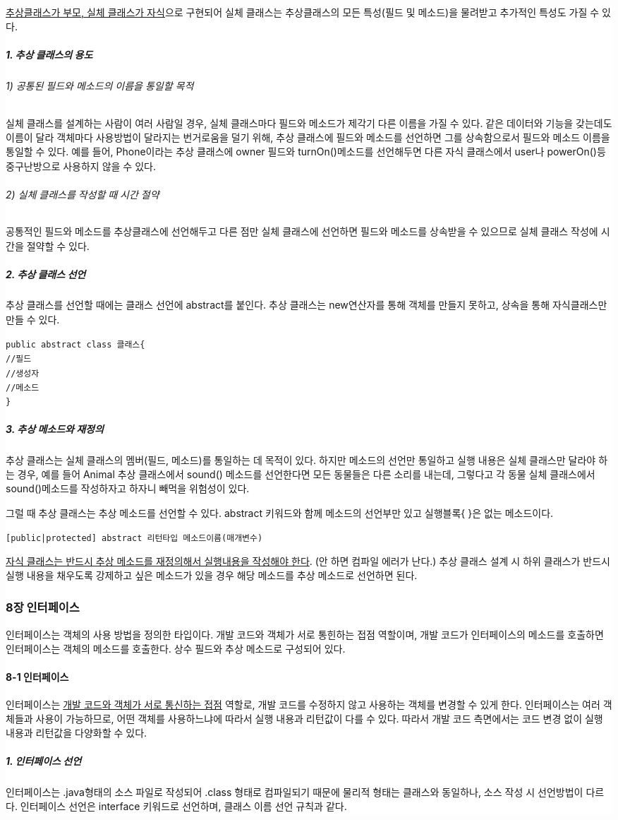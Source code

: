 <u>추상클래스가 부모, 실체 클래스가 자식</u>으로 구현되어
실체 클래스는 추상클래스의 모든 특성(필드 및 메소드)을 물려받고
추가적인 특성도 가질 수 있다. 
##### 1. 추상 클래스의 용도
###### 1) 공통된 필드와 메소드의 이름을 통일할 목적
실체 클래스를 설계하는 사람이 여러 사람일 경우,
실체 클래스마다 필드와 메소드가 제각기 다른 이름을 가질 수 있다.
같은 데이터와 기능을 갖는데도 이름이 달라 객체마다 사용방법이 달라지는 번거로움을 덜기 위해, 추상 클래스에 필드와 메소드를 선언하면 그를 상속함으로서 필드와 메소드 이름을 통일할 수 있다.
	예를 들어, Phone이라는 추상 클래스에 owner 필드와 turnOn()메소드를 선언해두면 다른 자식 클래스에서 user나 powerOn()등 중구난방으로 사용하지 않을 수 있다.

###### 2) 실체 클래스를 작성할 때 시간 절약
공통적인 필드와 메소드를 추상클래스에 선언해두고 다른 점만 실체 클래스에 선언하면
필드와 메소드를 상속받을 수 있으므로 실체 클래스 작성에 시간을 절약할 수 있다.

##### 2. 추상 클래스 선언
추상 클래스를 선언할 때에는 클래스 선언에 abstract를 붙인다.
추상 클래스는 new연산자를 통해 객체를 만들지 못하고,
상속을 통해 자식클래스만 만들 수 있다.
```
public abstract class 클래스{
//필드
//생성자
//메소드
}
```

##### 3. 추상 메소드와 재정의
추상 클래스는 실체 클래스의 멤버(필드, 메소드)를 통일하는 데 목적이 있다.
하지만 메소드의 선언만 통일하고 실행 내용은 실체 클래스만 달라야 하는 경우, 예를 들어 Animal 추상 클래스에서 sound() 메소드를 선언한다면 모든 동물들은 다른 소리를 내는데, 그렇다고 각 동물 실체 클래스에서 sound()메소드를 작성하자고 하자니 빼먹을 위험성이 있다.

그럴 때 추상 클래스는 추상 메소드를 선언할 수 있다.
abstract 키워드와 함께 메소드의 선언부만 있고 실행블록{ }은 없는 메소드이다.
```
[public|protected] abstract 리턴타입 메소드이름(매개변수)
```

<u>자식 클래스는 반드시 추상 메소드를 재정의해서 실행내용을 작성해야 한다</u>. (안 하면 컴파일 에러가 난다.)
추상 클래스 설계 시 하위 클래스가 반드시 실행 내용을 채우도록 강제하고 싶은 메소드가 있을 경우 해당 메소드를 추상 메소드로 선언하면 된다.


### 8장 인터페이스
인터페이스는 객체의 사용 방법을 정의한 타입이다. 개발 코드와 객체가 서로 통힌하는 접점 역할이며, 개발 코드가 인터페이스의 메소드를 호출하면 인터페이스는 객체의 메소드를 호출한다. 상수 필드와 추상 메소드로 구성되어 있다.

#### 8-1 인터페이스
인터페이스는 <u>개발 코드와 객체가 서로 통신하는 접점</u> 역할로, 개발 코드를 수정하지 않고 사용하는 객체를 변경할 수 있게 한다.
인터페이스는 여러 객체들과 사용이 가능하므로, 어떤 객체를 사용하느냐에 따라서 실행 내용과 리턴값이 다를 수 있다. 따라서 개발 코드 측면에서는 코드 변경 없이 실행 내용과 리턴값을 다양화할 수 있다.
##### 1. 인터페이스 선언
인터페이스는 .java형태의 소스 파일로 작성되어 .class 형태로 컴파일되기 때문에 물리적 형태는 클래스와 동일하나, 소스 작성 시 선언방법이 다르다.
인터페이스 선언은 interface 키워드로 선언하며, 클래스 이름 선언 규칙과 같다.

